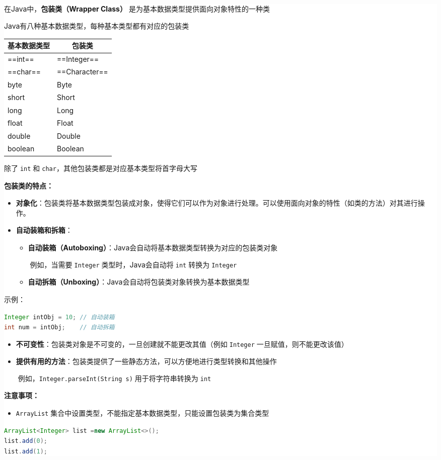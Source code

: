 在Java中，**包装类（Wrapper Class）** 是为基本数据类型提供面向对象特性的一种类

Java有八种基本数据类型，每种基本类型都有对应的包装类

| 基本数据类型 | 包装类        |
| ------------ | ------------- |
| ==int==      | ==Integer==   |
| ==char==     | ==Character== |
| byte         | Byte          |
| short        | Short         |
| long         | Long          |
| float        | Float         |
| double       | Double        |
| boolean      | Boolean       |

除了 `int` 和 `char`，其他包装类都是对应基本类型将首字母大写



**包装类的特点：**

*   **对象化**：包装类将基本数据类型包装成对象，使得它们可以作为对象进行处理。可以使用面向对象的特性（如类的方法）对其进行操作。

*   **自动装箱和拆箱**：

    *   **自动装箱（Autoboxing）**：Java会自动将基本数据类型转换为对应的包装类对象

        ​												例如，当需要 `Integer` 类型时，Java会自动将 `int` 转换为 `Integer`

    *   **自动拆箱（Unboxing）**：Java会自动将包装类对象转换为基本数据类型

示例：
```java
Integer intObj = 10; // 自动装箱
int num = intObj;    // 自动拆箱
```

*   **不可变性**：包装类对象是不可变的，一旦创建就不能更改其值（例如 `Integer` 一旦赋值，则不能更改该值）

*   **提供有用的方法**：包装类提供了一些静态方法，可以方便地进行类型转换和其他操作

    ​								例如，`Integer.parseInt(String s)` 用于将字符串转换为 `int`



**注意事项：**

*   `ArrayList` 集合中设置类型，不能指定基本数据类型，只能设置包装类为集合类型

```java
ArrayList<Integer> list =new ArrayList<>();
list.add(0);
list.add(1);
```

